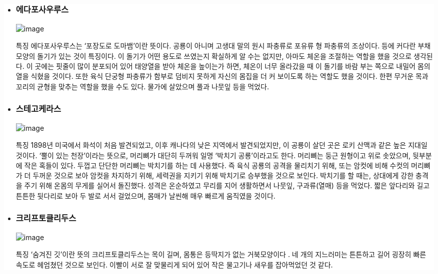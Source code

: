 
 


 [타페자라]:http://dbscthumb.phinf.naver.net/3150_000_1/20140624144433498_4D2MJ3NBB.jpg/2010062215580959.jpg?type=m251&wm=Y


 

* ### 에다포사우루스

	![image][에다포사우루스] 

	특징 에다포사우루스는 ‘포장도로 도마뱀’이란 뜻이다. 공룡이 아니며 고생대 말의 원시 파충류로 포유류 형 파충류의 조상이다. 등에 커다란 부채 모양의 돌기가 있는 것이 특징이다. 이 돌기가 어떤 용도로 쓰였는지 확실하게 알 수는 없지만, 아마도 체온을 조절하는 역할을 했을 것으로 생각된다. 이 곳에는 핏줄이 많이 분포되어 있어 태양열을 받아 체온을 높이는가 하면, 체온이 너무 올라갔을 때 이 돌기를 바람 부는 쪽으로 내밀어 몸의 열을 식혔을 것이다. 또한 육식 단궁형 파충류가 함부로 덤비지 못하게 자신의 몸집을 더 커 보이도록 하는 역할도 했을 것이다. 한편 무거운 목과 꼬리의 균형을 맞추는 역할을 했을 수도 있다. 물가에 살았으며 풀과 나뭇잎 등을 먹었다.


 


 [에다포사우루스]:http://dthumb.phinf.naver.net/?src=%22http%3A%2F%2Fdbscthumb.phinf.naver.net%2F3150_000_1%2F20140624144954779_GK3ECZH9A.jpg%2F2010062215581177.jpg%3Ftype%3Dw690_fst_n%26wm%3DY%22&twidth=650&theight=452&opts=17


 

* ### 스테고케라스

	![image][스테고케라스] 

	특징 1898년 미국에서 화석이 처음 발견되었고, 이후 캐나다의 낮은 지역에서 발견되었지만, 이 공룡이 살던 곳은 로키 산맥과 같은 높은 지대일 것이다. ‘뿔이 있는 천장’이라는 뜻으로, 머리뼈가 대단히 두꺼워 일명 ‘박치기 공룡’이라고도 한다. 머리뼈는 둥근 원형이고 위로 솟았으며, 뒷부분에 작은 혹들이 있다. 두껍고 단단한 머리뼈는 박치기를 하는 데 사용했다. 즉 육식 공룡의 공격을 물리치기 위해, 또는 암컷에 비해 수컷의 머리뼈가 더 두꺼운 것으로 보아 암컷을 차지하기 위해, 세력권을 지키기 위해 박치기로 승부했을 것으로 보인다. 박치기를 할 때는, 상대에게 강한 충격을 주기 위해 온몸의 무게를 실어서 돌진했다. 성격은 온순하였고 무리를 지어 생활하면서 나뭇잎, 구과류(열매) 등을 먹었다. 짧은 앞다리와 길고 튼튼한 뒷다리로 보아 두 발로 서서 걸었으며, 몸매가 날씬해 매우 빠르게 움직였을 것이다.


 


 [스테고케라스]:http://dthumb.phinf.naver.net/?src=%22http%3A%2F%2Fdbscthumb.phinf.naver.net%2F3150_000_1%2F20140624143518892_VXVF5V6KF.jpg%2F2010062215580629.jpg%3Ftype%3Dw690_fst_n%26wm%3DY%22&twidth=650&theight=469&opts=17


 

* ### 크리프토클리두스

	![image][크리프토클리두스] 

	특징 ‘숨겨진 깃’이란 뜻의 크리프토클리두스는 목이 길며, 몸통은 등딱지가 없는 거북모양이다 . 네 개의 지느러미는 튼튼하고 길어 굉장히 빠른 속도로 헤엄쳤던 것으로 보인다. 이빨이 서로 잘 맞물리게 되어 있어 작은 물고기나 새우를 잡아먹었던 것 같다.


 


 [크리프토클리두스]:http://dthumb.phinf.naver.net/?src=%22http%3A%2F%2Fdbscthumb.phinf.naver.net%2F3150_000_1%2F20140624144830452_410AZUTUE.jpg%2F2010062215581128.jpg%3Ftype%3Dw690_fst_n%26wm%3DY%22&twidth=650&theight=410&opts=17

